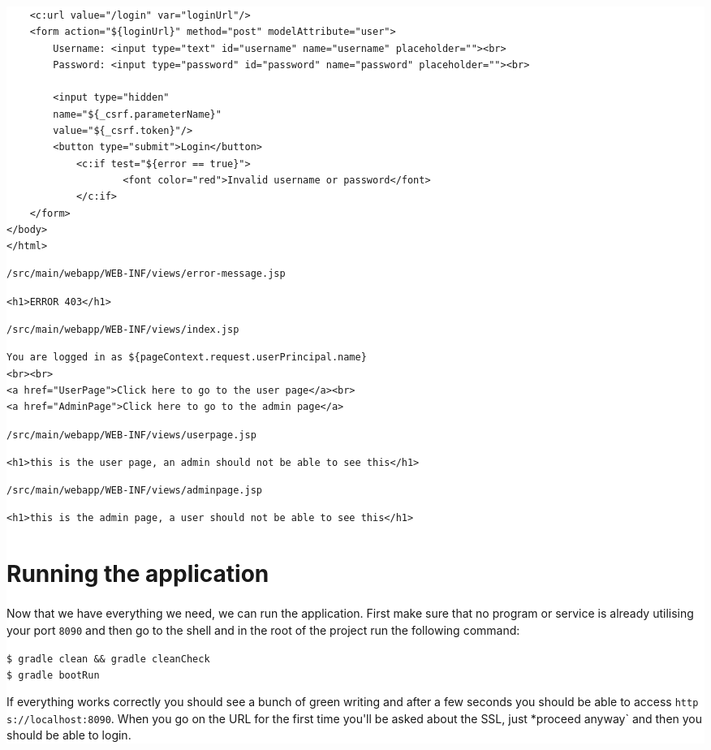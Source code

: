 ```
	<c:url value="/login" var="loginUrl"/>
	<form action="${loginUrl}" method="post" modelAttribute="user">
		Username: <input type="text" id="username" name="username" placeholder=""><br>
		Password: <input type="password" id="password" name="password" placeholder=""><br>
		
		<input type="hidden"
		name="${_csrf.parameterName}"
		value="${_csrf.token}"/>
		<button type="submit">Login</button>
	        <c:if test="${error == true}">
				    <font color="red">Invalid username or password</font>
			</c:if>
	</form>
</body>
</html>
```

`/src/main/webapp/WEB-INF/views/error-message.jsp`
```
<h1>ERROR 403</h1>
```

`/src/main/webapp/WEB-INF/views/index.jsp`
```
You are logged in as ${pageContext.request.userPrincipal.name}
<br><br>
<a href="UserPage">Click here to go to the user page</a><br>
<a href="AdminPage">Click here to go to the admin page</a>
```

`/src/main/webapp/WEB-INF/views/userpage.jsp`
```
<h1>this is the user page, an admin should not be able to see this</h1>
```

`/src/main/webapp/WEB-INF/views/adminpage.jsp`
```
<h1>this is the admin page, a user should not be able to see this</h1>
```

# Running the application

Now that we have everything we need, we can run the application. First make sure that no program or service is already utilising your port `8090` and then go to the shell and in the root of the project run the following command:
```
$ gradle clean && gradle cleanCheck
$ gradle bootRun
```

If everything works correctly you should see a bunch of green writing and after a few seconds you should be able to access `https://localhost:8090`. When you go on the URL for the first time you'll be asked about the SSL, just *proceed anyway` and then you should be able to login. 
